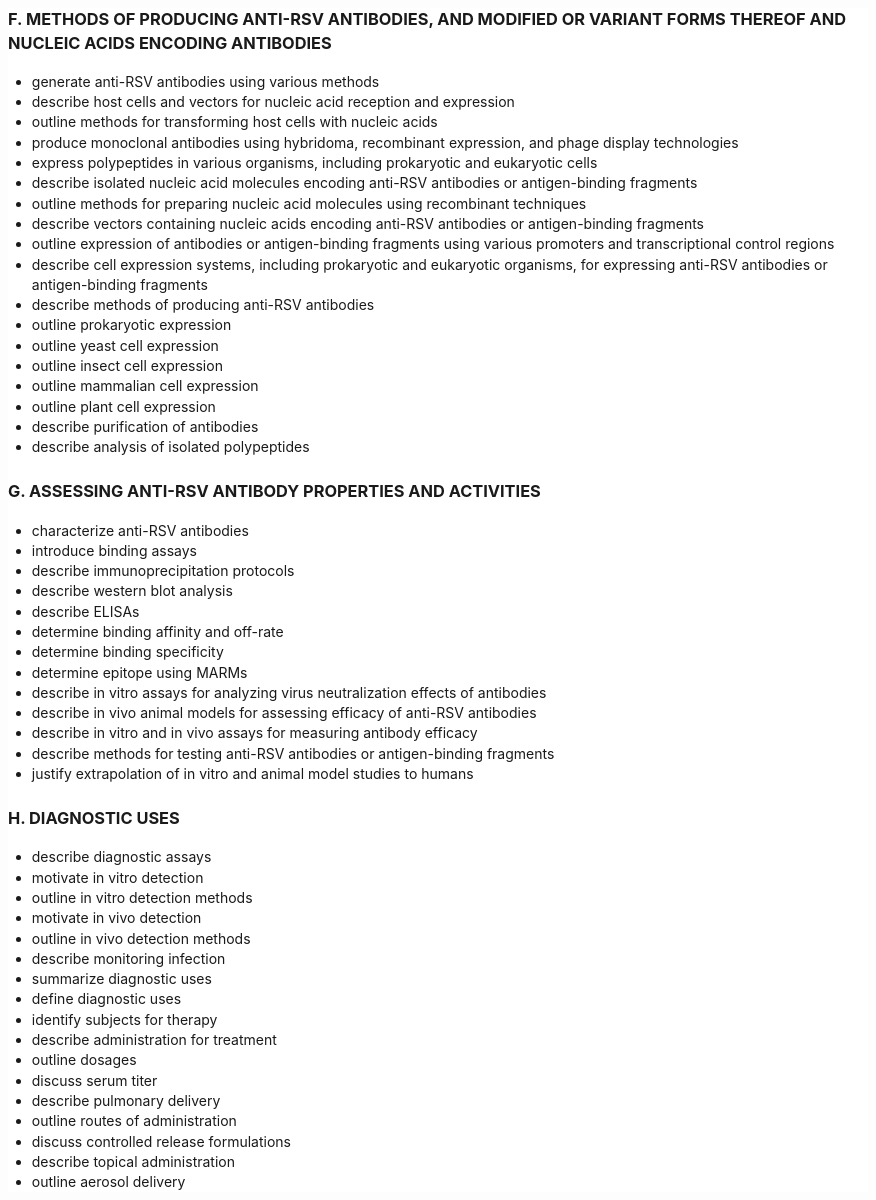 ### F. METHODS OF PRODUCING ANTI-RSV ANTIBODIES, AND MODIFIED OR VARIANT FORMS THEREOF AND NUCLEIC ACIDS ENCODING ANTIBODIES

- generate anti-RSV antibodies using various methods
- describe host cells and vectors for nucleic acid reception and expression
- outline methods for transforming host cells with nucleic acids
- produce monoclonal antibodies using hybridoma, recombinant expression, and phage display technologies
- express polypeptides in various organisms, including prokaryotic and eukaryotic cells
- describe isolated nucleic acid molecules encoding anti-RSV antibodies or antigen-binding fragments
- outline methods for preparing nucleic acid molecules using recombinant techniques
- describe vectors containing nucleic acids encoding anti-RSV antibodies or antigen-binding fragments
- outline expression of antibodies or antigen-binding fragments using various promoters and transcriptional control regions
- describe cell expression systems, including prokaryotic and eukaryotic organisms, for expressing anti-RSV antibodies or antigen-binding fragments
- describe methods of producing anti-RSV antibodies
- outline prokaryotic expression
- outline yeast cell expression
- outline insect cell expression
- outline mammalian cell expression
- outline plant cell expression
- describe purification of antibodies
- describe analysis of isolated polypeptides

### G. ASSESSING ANTI-RSV ANTIBODY PROPERTIES AND ACTIVITIES

- characterize anti-RSV antibodies
- introduce binding assays
- describe immunoprecipitation protocols
- describe western blot analysis
- describe ELISAs
- determine binding affinity and off-rate
- determine binding specificity
- determine epitope using MARMs
- describe in vitro assays for analyzing virus neutralization effects of antibodies
- describe in vivo animal models for assessing efficacy of anti-RSV antibodies
- describe in vitro and in vivo assays for measuring antibody efficacy
- describe methods for testing anti-RSV antibodies or antigen-binding fragments
- justify extrapolation of in vitro and animal model studies to humans

### H. DIAGNOSTIC USES

- describe diagnostic assays
- motivate in vitro detection
- outline in vitro detection methods
- motivate in vivo detection
- outline in vivo detection methods
- describe monitoring infection
- summarize diagnostic uses
- define diagnostic uses
- identify subjects for therapy
- describe administration for treatment
- outline dosages
- discuss serum titer
- describe pulmonary delivery
- outline routes of administration
- discuss controlled release formulations
- describe topical administration
- outline aerosol delivery